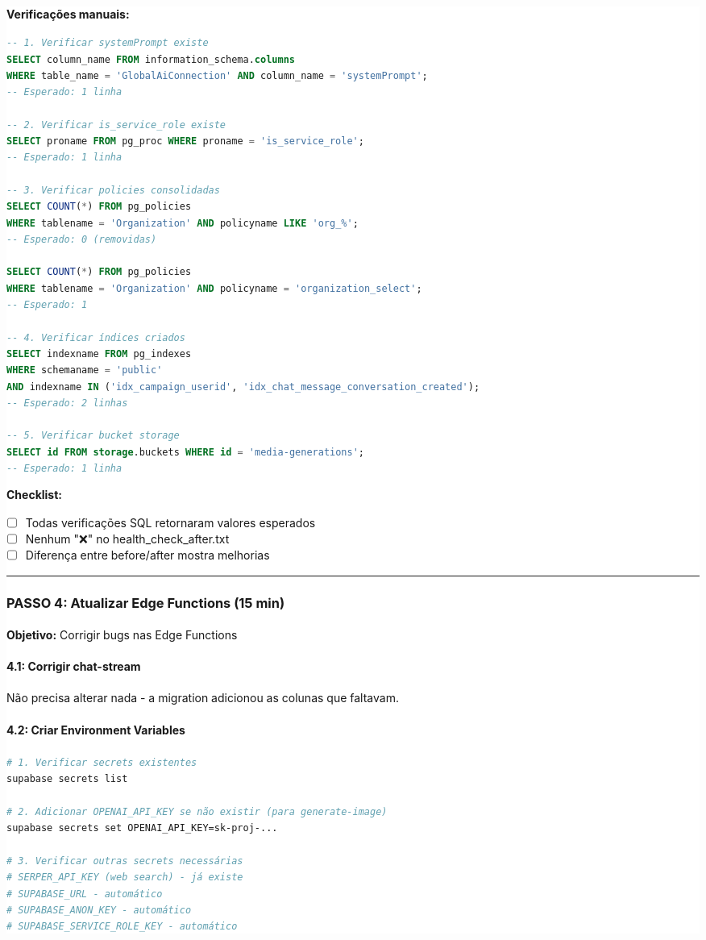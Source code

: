 **Verificações manuais:**

```sql
-- 1. Verificar systemPrompt existe
SELECT column_name FROM information_schema.columns 
WHERE table_name = 'GlobalAiConnection' AND column_name = 'systemPrompt';
-- Esperado: 1 linha

-- 2. Verificar is_service_role existe
SELECT proname FROM pg_proc WHERE proname = 'is_service_role';
-- Esperado: 1 linha

-- 3. Verificar policies consolidadas
SELECT COUNT(*) FROM pg_policies 
WHERE tablename = 'Organization' AND policyname LIKE 'org_%';
-- Esperado: 0 (removidas)

SELECT COUNT(*) FROM pg_policies 
WHERE tablename = 'Organization' AND policyname = 'organization_select';
-- Esperado: 1

-- 4. Verificar índices criados
SELECT indexname FROM pg_indexes 
WHERE schemaname = 'public' 
AND indexname IN ('idx_campaign_userid', 'idx_chat_message_conversation_created');
-- Esperado: 2 linhas

-- 5. Verificar bucket storage
SELECT id FROM storage.buckets WHERE id = 'media-generations';
-- Esperado: 1 linha
```

**Checklist:**
- [ ] Todas verificações SQL retornaram valores esperados
- [ ] Nenhum "❌" no health_check_after.txt
- [ ] Diferença entre before/after mostra melhorias

---

### PASSO 4: Atualizar Edge Functions (15 min)

**Objetivo:** Corrigir bugs nas Edge Functions

#### 4.1: Corrigir chat-stream

Não precisa alterar nada - a migration adicionou as colunas que faltavam.

#### 4.2: Criar Environment Variables

```bash
# 1. Verificar secrets existentes
supabase secrets list

# 2. Adicionar OPENAI_API_KEY se não existir (para generate-image)
supabase secrets set OPENAI_API_KEY=sk-proj-...

# 3. Verificar outras secrets necessárias
# SERPER_API_KEY (web search) - já existe
# SUPABASE_URL - automático
# SUPABASE_ANON_KEY - automático
# SUPABASE_SERVICE_ROLE_KEY - automático
```
